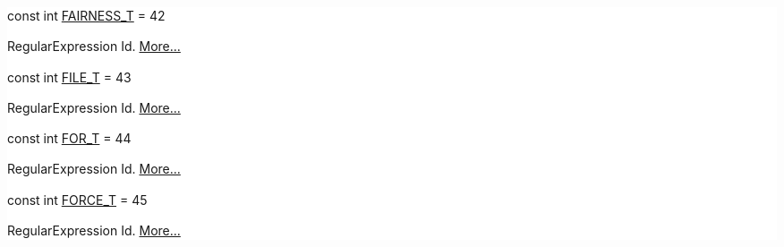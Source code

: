 <tr class="doxyMemberIndexItem">
<td class="doxyMemberIndexItemType" align="left" valign="top">const int</td>
<td class="doxyMemberIndexItemName" align="left" valign="top"><a href="#a0205f9dee9268a889e75fae42776ba9a">FAIRNESS_T</a> = 42</td>
</tr>
<tr class="doxyMemberIndexDescription">
<td class="doxyMemberIndexDescriptionLeft"></td>
<td class="doxyMemberIndexDescriptionRight">
<p>RegularExpression Id. <a href="#a0205f9dee9268a889e75fae42776ba9a">More...</a></p>
</td>
</tr>
<tr class="doxyMemberIndexSeparator">
<td class="doxyMemberIndexSeparator" colspan="2"></td>
</tr>

<tr class="doxyMemberIndexItem">
<td class="doxyMemberIndexItemType" align="left" valign="top">const int</td>
<td class="doxyMemberIndexItemName" align="left" valign="top"><a href="#a4e3358f772b1d0b0c54f8b2863e5008c">FILE_T</a> = 43</td>
</tr>
<tr class="doxyMemberIndexDescription">
<td class="doxyMemberIndexDescriptionLeft"></td>
<td class="doxyMemberIndexDescriptionRight">
<p>RegularExpression Id. <a href="#a4e3358f772b1d0b0c54f8b2863e5008c">More...</a></p>
</td>
</tr>
<tr class="doxyMemberIndexSeparator">
<td class="doxyMemberIndexSeparator" colspan="2"></td>
</tr>

<tr class="doxyMemberIndexItem">
<td class="doxyMemberIndexItemType" align="left" valign="top">const int</td>
<td class="doxyMemberIndexItemName" align="left" valign="top"><a href="#a0dddd6fbcd078b6f856614f806d3077a">FOR_T</a> = 44</td>
</tr>
<tr class="doxyMemberIndexDescription">
<td class="doxyMemberIndexDescriptionLeft"></td>
<td class="doxyMemberIndexDescriptionRight">
<p>RegularExpression Id. <a href="#a0dddd6fbcd078b6f856614f806d3077a">More...</a></p>
</td>
</tr>
<tr class="doxyMemberIndexSeparator">
<td class="doxyMemberIndexSeparator" colspan="2"></td>
</tr>

<tr class="doxyMemberIndexItem">
<td class="doxyMemberIndexItemType" align="left" valign="top">const int</td>
<td class="doxyMemberIndexItemName" align="left" valign="top"><a href="#a48285f9db7442d768cc10f169b508b3f">FORCE_T</a> = 45</td>
</tr>
<tr class="doxyMemberIndexDescription">
<td class="doxyMemberIndexDescriptionLeft"></td>
<td class="doxyMemberIndexDescriptionRight">
<p>RegularExpression Id. <a href="#a48285f9db7442d768cc10f169b508b3f">More...</a></p>
</td>
</tr>
<tr class="doxyMemberIndexSeparator">
<td class="doxyMemberIndexSeparator" colspan="2"></td>
</tr>
